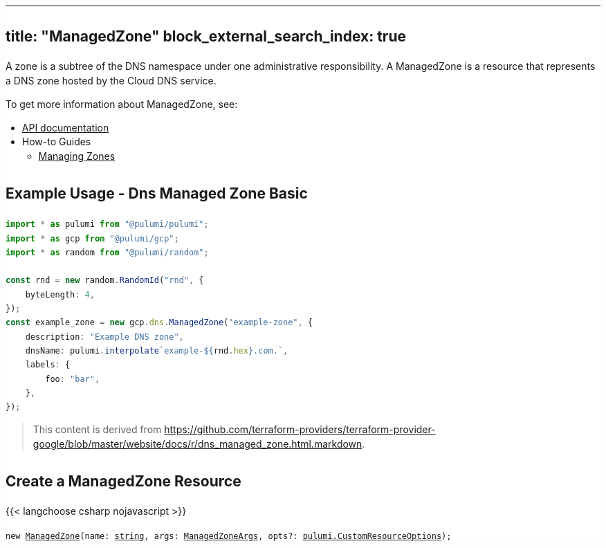
---
title: "ManagedZone"
block_external_search_index: true
---
<style>
table td p { margin-top: 0; margin-bottom: 0; }
</style>

A zone is a subtree of the DNS namespace under one administrative
responsibility. A ManagedZone is a resource that represents a DNS zone
hosted by the Cloud DNS service.


To get more information about ManagedZone, see:

* [API documentation](https://cloud.google.com/dns/api/v1/managedZones)
* How-to Guides
    * [Managing Zones](https://cloud.google.com/dns/zones/)

## Example Usage - Dns Managed Zone Basic


```typescript
import * as pulumi from "@pulumi/pulumi";
import * as gcp from "@pulumi/gcp";
import * as random from "@pulumi/random";

const rnd = new random.RandomId("rnd", {
    byteLength: 4,
});
const example_zone = new gcp.dns.ManagedZone("example-zone", {
    description: "Example DNS zone",
    dnsName: pulumi.interpolate`example-${rnd.hex}.com.`,
    labels: {
        foo: "bar",
    },
});
```

> This content is derived from https://github.com/terraform-providers/terraform-provider-google/blob/master/website/docs/r/dns_managed_zone.html.markdown.



## Create a ManagedZone Resource

{{< langchoose csharp nojavascript >}}

<div class="highlight"><pre class="chroma"><code class="language-typescript" data-lang="typescript"><span class="k">new </span><span class="nx"><a href="/docs/reference/pkg/nodejs/pulumi/gcp/dns/#ManagedZone">ManagedZone</a></span><span class="p">(</span><span class="nx">name</span>: <span class="nx"><a href="https://developer.mozilla.org/en-US/docs/Web/JavaScript/Reference/Global_Objects/string">string</a></span><span class="p">, </span><span class="nx">args</span>: <span class="nx"><a href="/docs/reference/pkg/nodejs/pulumi/gcp/dns/#ManagedZoneArgs">ManagedZoneArgs</a></span><span class="p">, </span><span class="nx">opts</span>?: <span class="nx"><a href="/docs/reference/pkg/nodejs/pulumi/pulumi/pulumi/#CustomResourceOptions">pulumi.CustomResourceOptions</a></span><span class="p">);</span></code></pre></div>
